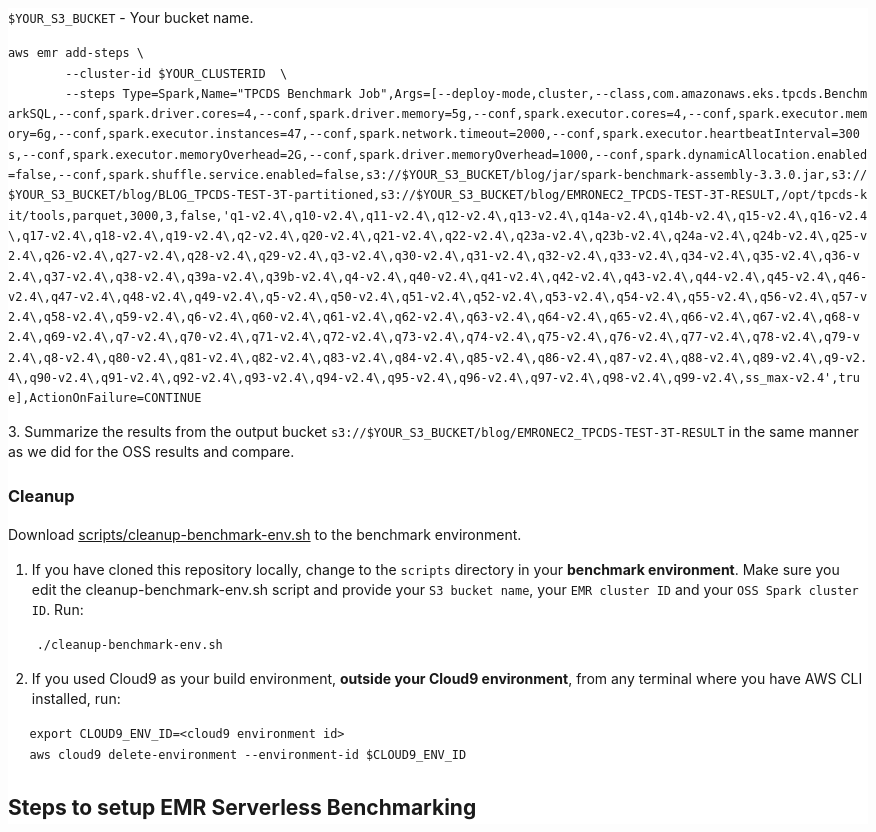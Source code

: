 `$YOUR_S3_BUCKET` - Your bucket name.

```
aws emr add-steps \
        --cluster-id $YOUR_CLUSTERID  \
        --steps Type=Spark,Name="TPCDS Benchmark Job",Args=[--deploy-mode,cluster,--class,com.amazonaws.eks.tpcds.BenchmarkSQL,--conf,spark.driver.cores=4,--conf,spark.driver.memory=5g,--conf,spark.executor.cores=4,--conf,spark.executor.memory=6g,--conf,spark.executor.instances=47,--conf,spark.network.timeout=2000,--conf,spark.executor.heartbeatInterval=300s,--conf,spark.executor.memoryOverhead=2G,--conf,spark.driver.memoryOverhead=1000,--conf,spark.dynamicAllocation.enabled=false,--conf,spark.shuffle.service.enabled=false,s3://$YOUR_S3_BUCKET/blog/jar/spark-benchmark-assembly-3.3.0.jar,s3://$YOUR_S3_BUCKET/blog/BLOG_TPCDS-TEST-3T-partitioned,s3://$YOUR_S3_BUCKET/blog/EMRONEC2_TPCDS-TEST-3T-RESULT,/opt/tpcds-kit/tools,parquet,3000,3,false,'q1-v2.4\,q10-v2.4\,q11-v2.4\,q12-v2.4\,q13-v2.4\,q14a-v2.4\,q14b-v2.4\,q15-v2.4\,q16-v2.4\,q17-v2.4\,q18-v2.4\,q19-v2.4\,q2-v2.4\,q20-v2.4\,q21-v2.4\,q22-v2.4\,q23a-v2.4\,q23b-v2.4\,q24a-v2.4\,q24b-v2.4\,q25-v2.4\,q26-v2.4\,q27-v2.4\,q28-v2.4\,q29-v2.4\,q3-v2.4\,q30-v2.4\,q31-v2.4\,q32-v2.4\,q33-v2.4\,q34-v2.4\,q35-v2.4\,q36-v2.4\,q37-v2.4\,q38-v2.4\,q39a-v2.4\,q39b-v2.4\,q4-v2.4\,q40-v2.4\,q41-v2.4\,q42-v2.4\,q43-v2.4\,q44-v2.4\,q45-v2.4\,q46-v2.4\,q47-v2.4\,q48-v2.4\,q49-v2.4\,q5-v2.4\,q50-v2.4\,q51-v2.4\,q52-v2.4\,q53-v2.4\,q54-v2.4\,q55-v2.4\,q56-v2.4\,q57-v2.4\,q58-v2.4\,q59-v2.4\,q6-v2.4\,q60-v2.4\,q61-v2.4\,q62-v2.4\,q63-v2.4\,q64-v2.4\,q65-v2.4\,q66-v2.4\,q67-v2.4\,q68-v2.4\,q69-v2.4\,q7-v2.4\,q70-v2.4\,q71-v2.4\,q72-v2.4\,q73-v2.4\,q74-v2.4\,q75-v2.4\,q76-v2.4\,q77-v2.4\,q78-v2.4\,q79-v2.4\,q8-v2.4\,q80-v2.4\,q81-v2.4\,q82-v2.4\,q83-v2.4\,q84-v2.4\,q85-v2.4\,q86-v2.4\,q87-v2.4\,q88-v2.4\,q89-v2.4\,q9-v2.4\,q90-v2.4\,q91-v2.4\,q92-v2.4\,q93-v2.4\,q94-v2.4\,q95-v2.4\,q96-v2.4\,q97-v2.4\,q98-v2.4\,q99-v2.4\,ss_max-v2.4',true],ActionOnFailure=CONTINUE

```

3\. Summarize the results from the output bucket
`s3://$YOUR_S3_BUCKET/blog/EMRONEC2_TPCDS-TEST-3T-RESULT` in the same
manner as we did for the OSS results and compare.

### Cleanup

Download [scripts/cleanup-benchmark-env.sh](scripts/cleanup-benchmark-env.sh) to the benchmark environment.

1. If you have cloned this repository locally, change to the `scripts` directory in your **benchmark environment**. Make sure you edit the cleanup-benchmark-env.sh script and provide your `S3 bucket name`, your `EMR cluster ID` and your `OSS Spark cluster ID`. Run:

```
    ./cleanup-benchmark-env.sh
```

2. If you used Cloud9 as your build environment, **outside your Cloud9 environment**, from any terminal where you have AWS CLI installed, run:

```
   export CLOUD9_ENV_ID=<cloud9 environment id>
   aws cloud9 delete-environment --environment-id $CLOUD9_ENV_ID

```

## Steps to setup EMR Serverless Benchmarking
